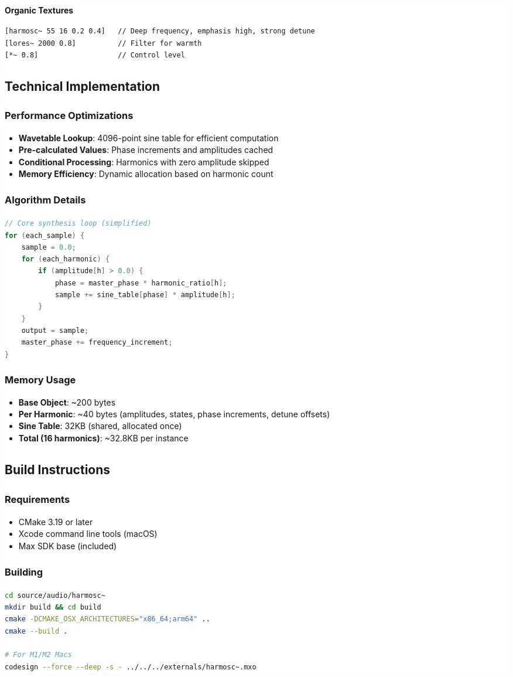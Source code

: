 **Organic Textures**
```
[harmosc~ 55 16 0.2 0.4]   // Deep frequency, emphasis high, strong detune
[lores~ 2000 0.8]          // Filter for warmth
[*~ 0.8]                   // Control level
```

## Technical Implementation

### Performance Optimizations
- **Wavetable Lookup**: 4096-point sine table for efficient computation
- **Pre-calculated Values**: Phase increments and amplitudes cached
- **Conditional Processing**: Harmonics with zero amplitude skipped
- **Memory Efficiency**: Dynamic allocation based on harmonic count

### Algorithm Details
```c
// Core synthesis loop (simplified)
for (each_sample) {
    sample = 0.0;
    for (each_harmonic) {
        if (amplitude[h] > 0.0) {
            phase = master_phase * harmonic_ratio[h];
            sample += sine_table[phase] * amplitude[h];
        }
    }
    output = sample;
    master_phase += frequency_increment;
}
```

### Memory Usage
- **Base Object**: ~200 bytes
- **Per Harmonic**: ~40 bytes (amplitudes, states, phase increments, detune offsets)
- **Sine Table**: 32KB (shared, allocated once)
- **Total (16 harmonics)**: ~32.8KB per instance

## Build Instructions

### Requirements
- CMake 3.19 or later
- Xcode command line tools (macOS)
- Max SDK base (included)

### Building
```bash
cd source/audio/harmosc~
mkdir build && cd build
cmake -DCMAKE_OSX_ARCHITECTURES="x86_64;arm64" ..
cmake --build .

# For M1/M2 Macs
codesign --force --deep -s - ../../../externals/harmosc~.mxo
```
